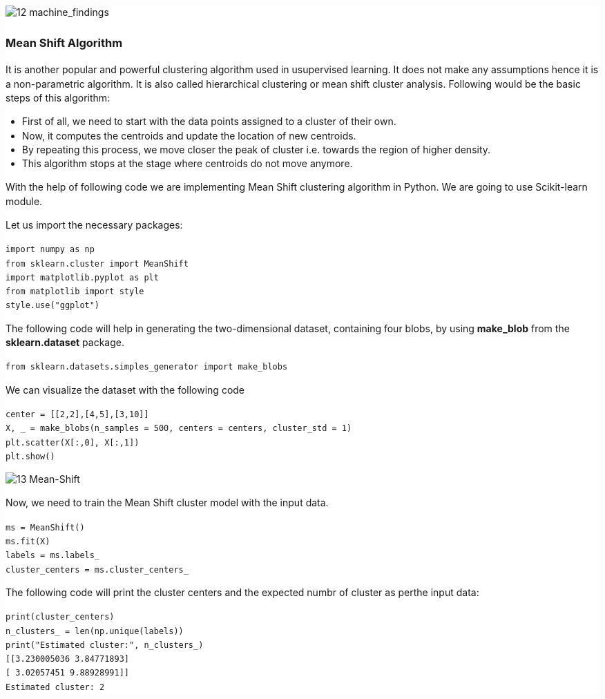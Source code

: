 ![12 machine_findings](https://user-images.githubusercontent.com/124214430/224790550-b087364e-4eae-4642-8cd3-94fe5b3c43b6.png)

### Mean Shift Algorithm
It is another popular and powerful clustering algorithm used in usupervised learning. It does not make any assumptions hence it is a non-parametric algorithm. It is also called hierarchical clustering or mean shift cluster analysis. Following would be the basic steps of this algorithm:

* First of all, we need to start with the data points assigned to a cluster of their own.
* Now, it computes the centroids and update the location of new centroids.
* By repeating this process, we move closer the peak of cluster i.e. towards the region of higher density.
* This algorithm stops at the stage where centroids do not move anymore.

With the help of following code we are implementing Mean Shift clustering algorithm in Python. We are going to use Scikit-learn module.

Let us import the necessary packages:

```
import numpy as np
from sklearn.cluster import MeanShift
import matplotlib.pyplot as plt
from matplotlib import style
style.use("ggplot")
```

The following code will help in generating the two-dimensional dataset, containing four blobs, by using **make_blob** from the **sklearn.dataset** package.

```
from sklearn.datasets.simples_generator import make_blobs
```

We can visualize the dataset with the following code

```
center = [[2,2],[4,5],[3,10]]
X, _ = make_blobs(n_samples = 500, centers = centers, cluster_std = 1)
plt.scatter(X[:,0], X[:,1])
plt.show()
```

![13 Mean-Shift](https://user-images.githubusercontent.com/124214430/224790510-f7f6b3d8-bd71-44ae-8e02-5e844c51bd00.png)

Now, we need to train the Mean Shift cluster model with the input data.

```
ms = MeanShift()
ms.fit(X)
labels = ms.labels_
cluster_centers = ms.cluster_centers_
```

The following code will print the cluster centers and the expected numbr of cluster as perthe input data:

```
print(cluster_centers)
n_clusters_ = len(np.unique(labels))
print("Estimated cluster:", n_clusters_)
[[3.230005036 3.84771893]
[ 3.02057451 9.88928991]]
Estimated cluster: 2
```
